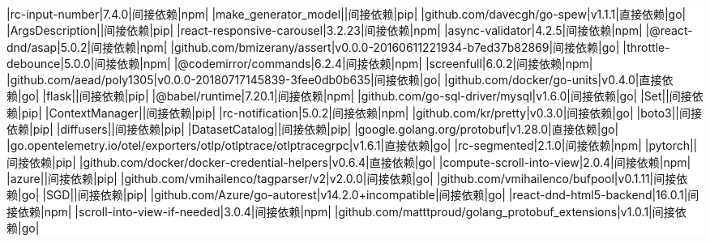 |rc-input-number|7.4.0|间接依赖|npm|
|make_generator_model||间接依赖|pip|
|github.com/davecgh/go-spew|v1.1.1|直接依赖|go|
|ArgsDescription||间接依赖|pip|
|react-responsive-carousel|3.2.23|间接依赖|npm|
|async-validator|4.2.5|间接依赖|npm|
|@react-dnd/asap|5.0.2|间接依赖|npm|
|github.com/bmizerany/assert|v0.0.0-20160611221934-b7ed37b82869|间接依赖|go|
|throttle-debounce|5.0.0|间接依赖|npm|
|@codemirror/commands|6.2.4|间接依赖|npm|
|screenfull|6.0.2|间接依赖|npm|
|github.com/aead/poly1305|v0.0.0-20180717145839-3fee0db0b635|间接依赖|go|
|github.com/docker/go-units|v0.4.0|直接依赖|go|
|flask||间接依赖|pip|
|@babel/runtime|7.20.1|间接依赖|npm|
|github.com/go-sql-driver/mysql|v1.6.0|间接依赖|go|
|Set||间接依赖|pip|
|ContextManager||间接依赖|pip|
|rc-notification|5.0.2|间接依赖|npm|
|github.com/kr/pretty|v0.3.0|间接依赖|go|
|boto3||间接依赖|pip|
|diffusers||间接依赖|pip|
|DatasetCatalog||间接依赖|pip|
|google.golang.org/protobuf|v1.28.0|直接依赖|go|
|go.opentelemetry.io/otel/exporters/otlp/otlptrace/otlptracegrpc|v1.6.1|直接依赖|go|
|rc-segmented|2.1.0|间接依赖|npm|
|pytorch||间接依赖|pip|
|github.com/docker/docker-credential-helpers|v0.6.4|直接依赖|go|
|compute-scroll-into-view|2.0.4|间接依赖|npm|
|azure||间接依赖|pip|
|github.com/vmihailenco/tagparser/v2|v2.0.0|间接依赖|go|
|github.com/vmihailenco/bufpool|v0.1.11|间接依赖|go|
|SGD||间接依赖|pip|
|github.com/Azure/go-autorest|v14.2.0+incompatible|间接依赖|go|
|react-dnd-html5-backend|16.0.1|间接依赖|npm|
|scroll-into-view-if-needed|3.0.4|间接依赖|npm|
|github.com/matttproud/golang_protobuf_extensions|v1.0.1|间接依赖|go|